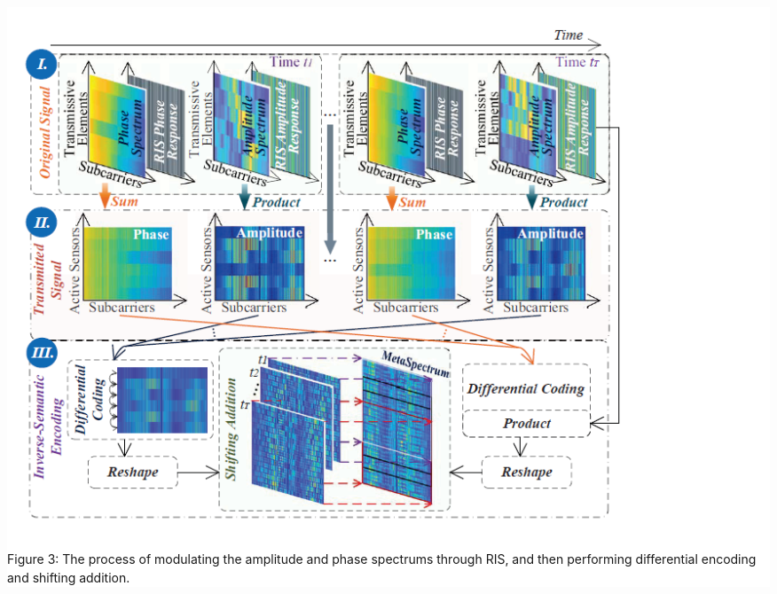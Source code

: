 <br/><img src='/images/papers/semss3.png' width = "700">

Figure 3: The process of modulating the amplitude and phase spectrums through RIS, and then performing differential encoding and shifting addition.
